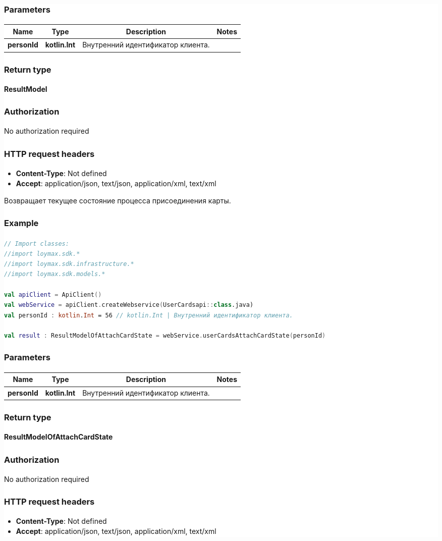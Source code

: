 ### Parameters

Name | Type | Description  | Notes
------------- | ------------- | ------------- | -------------
 **personId** | **kotlin.Int**| Внутренний идентификатор клиента. |

### Return type

**ResultModel**

### Authorization

No authorization required

### HTTP request headers

 - **Content-Type**: Not defined
 - **Accept**: application/json, text/json, application/xml, text/xml


Возвращает текущее состояние процесса присоединения карты.

### Example
```kotlin
// Import classes:
//import loymax.sdk.*
//import loymax.sdk.infrastructure.*
//import loymax.sdk.models.*

val apiClient = ApiClient()
val webService = apiClient.createWebservice(UserCardsapi::class.java)
val personId : kotlin.Int = 56 // kotlin.Int | Внутренний идентификатор клиента.

val result : ResultModelOfAttachCardState = webService.userCardsAttachCardState(personId)
```

### Parameters

Name | Type | Description  | Notes
------------- | ------------- | ------------- | -------------
 **personId** | **kotlin.Int**| Внутренний идентификатор клиента. |

### Return type

**ResultModelOfAttachCardState**

### Authorization

No authorization required

### HTTP request headers

 - **Content-Type**: Not defined
 - **Accept**: application/json, text/json, application/xml, text/xml
